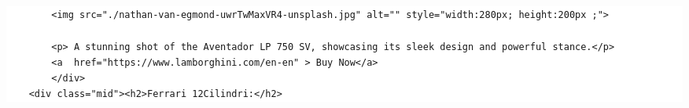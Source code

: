            <img src="./nathan-van-egmond-uwrTwMaxVR4-unsplash.jpg" alt="" style="width:280px; height:200px ;">
           
            <p> A stunning shot of the Aventador LP 750 SV, showcasing its sleek design and powerful stance.</p>
            <a  href="https://www.lamborghini.com/en-en" > Buy Now</a>
            </div>
        <div class="mid"><h2>Ferrari 12Cilindri:</h2>
            
